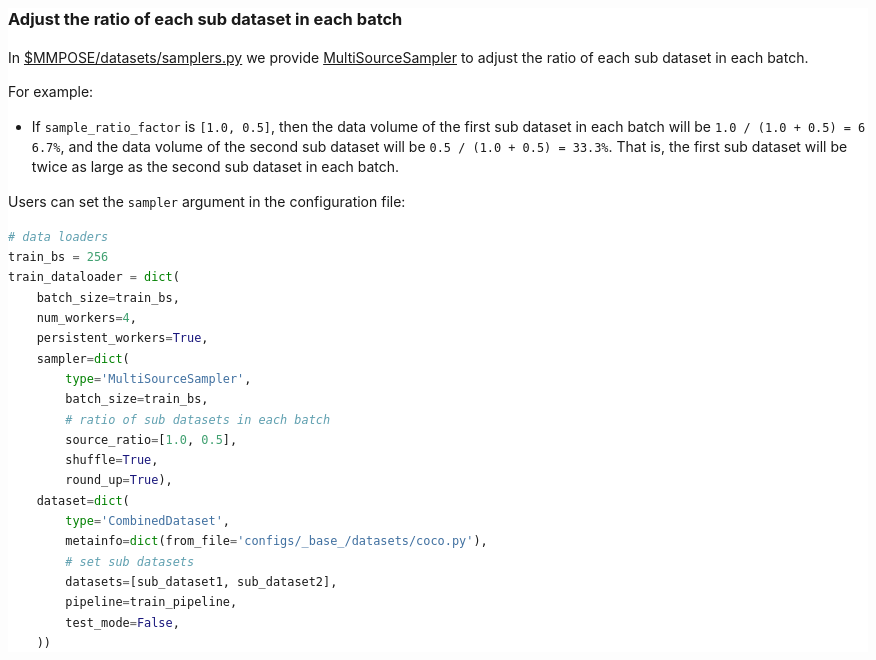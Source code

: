 ### Adjust the ratio of each sub dataset in each batch

In [$MMPOSE/datasets/samplers.py](https://github.com/open-mmlab/mmpose/blob/main/mmpose/datasets/samplers.py) we provide [MultiSourceSampler](https://github.com/open-mmlab/mmpose/blob/main/mmpose/datasets/samplers.py#L15) to adjust the ratio of each sub dataset in each batch.

For example:

- If `sample_ratio_factor` is `[1.0, 0.5]`, then the data volume of the first sub dataset in each batch will be `1.0 / (1.0 + 0.5) = 66.7%`, and the data volume of the second sub dataset will be `0.5 / (1.0 + 0.5) = 33.3%`. That is, the first sub dataset will be twice as large as the second sub dataset in each batch.

Users can set the `sampler` argument in the configuration file:

```python
# data loaders
train_bs = 256
train_dataloader = dict(
    batch_size=train_bs,
    num_workers=4,
    persistent_workers=True,
    sampler=dict(
        type='MultiSourceSampler',
        batch_size=train_bs,
        # ratio of sub datasets in each batch
        source_ratio=[1.0, 0.5],
        shuffle=True,
        round_up=True),
    dataset=dict(
        type='CombinedDataset',
        metainfo=dict(from_file='configs/_base_/datasets/coco.py'),
        # set sub datasets
        datasets=[sub_dataset1, sub_dataset2],
        pipeline=train_pipeline,
        test_mode=False,
    ))
```
